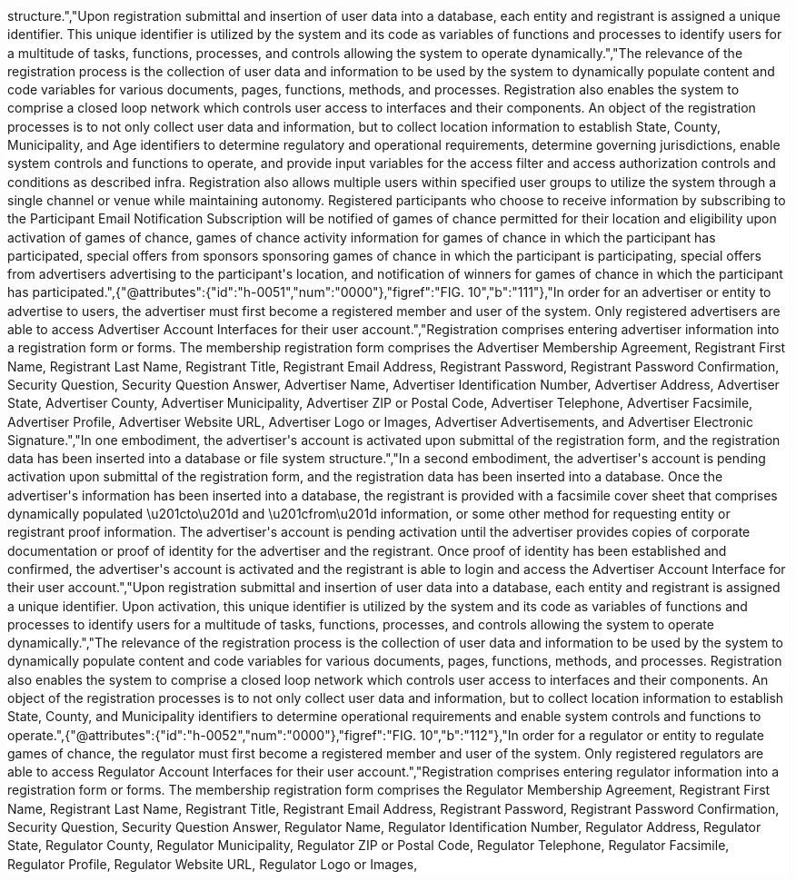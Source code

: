 structure.","Upon registration submittal and insertion of user data into a database, each entity and registrant is assigned a unique identifier. This unique identifier is utilized by the system and its code as variables of functions and processes to identify users for a multitude of tasks, functions, processes, and controls allowing the system to operate dynamically.","The relevance of the registration process is the collection of user data and information to be used by the system to dynamically populate content and code variables for various documents, pages, functions, methods, and processes. Registration also enables the system to comprise a closed loop network which controls user access to interfaces and their components. An object of the registration processes is to not only collect user data and information, but to collect location information to establish State, County, Municipality, and Age identifiers to determine regulatory and operational requirements, determine governing jurisdictions, enable system controls and functions to operate, and provide input variables for the access filter and access authorization controls and conditions as described infra. Registration also allows multiple users within specified user groups to utilize the system through a single channel or venue while maintaining autonomy. Registered participants who choose to receive information by subscribing to the Participant Email Notification Subscription will be notified of games of chance permitted for their location and eligibility upon activation of games of chance, games of chance activity information for games of chance in which the participant has participated, special offers from sponsors sponsoring games of chance in which the participant is participating, special offers from advertisers advertising to the participant's location, and notification of winners for games of chance in which the participant has participated.",{"@attributes":{"id":"h-0051","num":"0000"},"figref":"FIG. 10","b":"111"},"In order for an advertiser or entity to advertise to users, the advertiser must first become a registered member and user of the system. Only registered advertisers are able to access Advertiser Account Interfaces for their user account.","Registration comprises entering advertiser information into a registration form or forms. The membership registration form comprises the Advertiser Membership Agreement, Registrant First Name, Registrant Last Name, Registrant Title, Registrant Email Address, Registrant Password, Registrant Password Confirmation, Security Question, Security Question Answer, Advertiser Name, Advertiser Identification Number, Advertiser Address, Advertiser State, Advertiser County, Advertiser Municipality, Advertiser ZIP or Postal Code, Advertiser Telephone, Advertiser Facsimile, Advertiser Profile, Advertiser Website URL, Advertiser Logo or Images, Advertiser Advertisements, and Advertiser Electronic Signature.","In one embodiment, the advertiser's account is activated upon submittal of the registration form, and the registration data has been inserted into a database or file system structure.","In a second embodiment, the advertiser's account is pending activation upon submittal of the registration form, and the registration data has been inserted into a database. Once the advertiser's information has been inserted into a database, the registrant is provided with a facsimile cover sheet that comprises dynamically populated \u201cto\u201d and \u201cfrom\u201d information, or some other method for requesting entity or registrant proof information. The advertiser's account is pending activation until the advertiser provides copies of corporate documentation or proof of identity for the advertiser and the registrant. Once proof of identity has been established and confirmed, the advertiser's account is activated and the registrant is able to login and access the Advertiser Account Interface for their user account.","Upon registration submittal and insertion of user data into a database, each entity and registrant is assigned a unique identifier. Upon activation, this unique identifier is utilized by the system and its code as variables of functions and processes to identify users for a multitude of tasks, functions, processes, and controls allowing the system to operate dynamically.","The relevance of the registration process is the collection of user data and information to be used by the system to dynamically populate content and code variables for various documents, pages, functions, methods, and processes. Registration also enables the system to comprise a closed loop network which controls user access to interfaces and their components. An object of the registration processes is to not only collect user data and information, but to collect location information to establish State, County, and Municipality identifiers to determine operational requirements and enable system controls and functions to operate.",{"@attributes":{"id":"h-0052","num":"0000"},"figref":"FIG. 10","b":"112"},"In order for a regulator or entity to regulate games of chance, the regulator must first become a registered member and user of the system. Only registered regulators are able to access Regulator Account Interfaces for their user account.","Registration comprises entering regulator information into a registration form or forms. The membership registration form comprises the Regulator Membership Agreement, Registrant First Name, Registrant Last Name, Registrant Title, Registrant Email Address, Registrant Password, Registrant Password Confirmation, Security Question, Security Question Answer, Regulator Name, Regulator Identification Number, Regulator Address, Regulator State, Regulator County, Regulator Municipality, Regulator ZIP or Postal Code, Regulator Telephone, Regulator Facsimile, Regulator Profile, Regulator Website URL, Regulator Logo or Images,